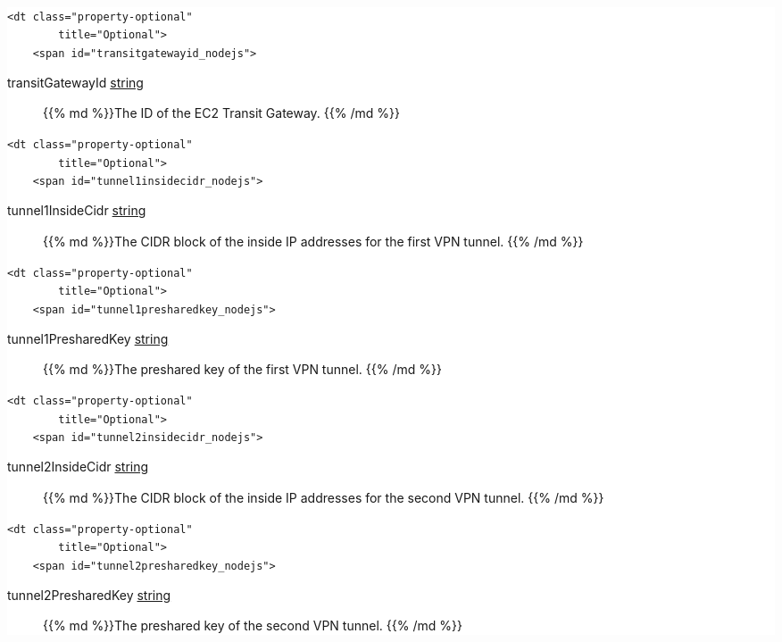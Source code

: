    <dt class="property-optional"
            title="Optional">
        <span id="transitgatewayid_nodejs">
<a href="#transitgatewayid_nodejs" style="color: inherit; text-decoration: inherit;">transit<wbr>Gateway<wbr>Id</a>
</span> 
        <span class="property-indicator"></span>
        <span class="property-type"><a href="https://developer.mozilla.org/en-US/docs/Web/JavaScript/Reference/Global_Objects/string">string</a></span>
    </dt>
    <dd>{{% md %}}The ID of the EC2 Transit Gateway.
{{% /md %}}</dd>

    <dt class="property-optional"
            title="Optional">
        <span id="tunnel1insidecidr_nodejs">
<a href="#tunnel1insidecidr_nodejs" style="color: inherit; text-decoration: inherit;">tunnel1Inside<wbr>Cidr</a>
</span> 
        <span class="property-indicator"></span>
        <span class="property-type"><a href="https://developer.mozilla.org/en-US/docs/Web/JavaScript/Reference/Global_Objects/string">string</a></span>
    </dt>
    <dd>{{% md %}}The CIDR block of the inside IP addresses for the first VPN tunnel.
{{% /md %}}</dd>

    <dt class="property-optional"
            title="Optional">
        <span id="tunnel1presharedkey_nodejs">
<a href="#tunnel1presharedkey_nodejs" style="color: inherit; text-decoration: inherit;">tunnel1Preshared<wbr>Key</a>
</span> 
        <span class="property-indicator"></span>
        <span class="property-type"><a href="https://developer.mozilla.org/en-US/docs/Web/JavaScript/Reference/Global_Objects/string">string</a></span>
    </dt>
    <dd>{{% md %}}The preshared key of the first VPN tunnel.
{{% /md %}}</dd>

    <dt class="property-optional"
            title="Optional">
        <span id="tunnel2insidecidr_nodejs">
<a href="#tunnel2insidecidr_nodejs" style="color: inherit; text-decoration: inherit;">tunnel2Inside<wbr>Cidr</a>
</span> 
        <span class="property-indicator"></span>
        <span class="property-type"><a href="https://developer.mozilla.org/en-US/docs/Web/JavaScript/Reference/Global_Objects/string">string</a></span>
    </dt>
    <dd>{{% md %}}The CIDR block of the inside IP addresses for the second VPN tunnel.
{{% /md %}}</dd>

    <dt class="property-optional"
            title="Optional">
        <span id="tunnel2presharedkey_nodejs">
<a href="#tunnel2presharedkey_nodejs" style="color: inherit; text-decoration: inherit;">tunnel2Preshared<wbr>Key</a>
</span> 
        <span class="property-indicator"></span>
        <span class="property-type"><a href="https://developer.mozilla.org/en-US/docs/Web/JavaScript/Reference/Global_Objects/string">string</a></span>
    </dt>
    <dd>{{% md %}}The preshared key of the second VPN tunnel.
{{% /md %}}</dd>
